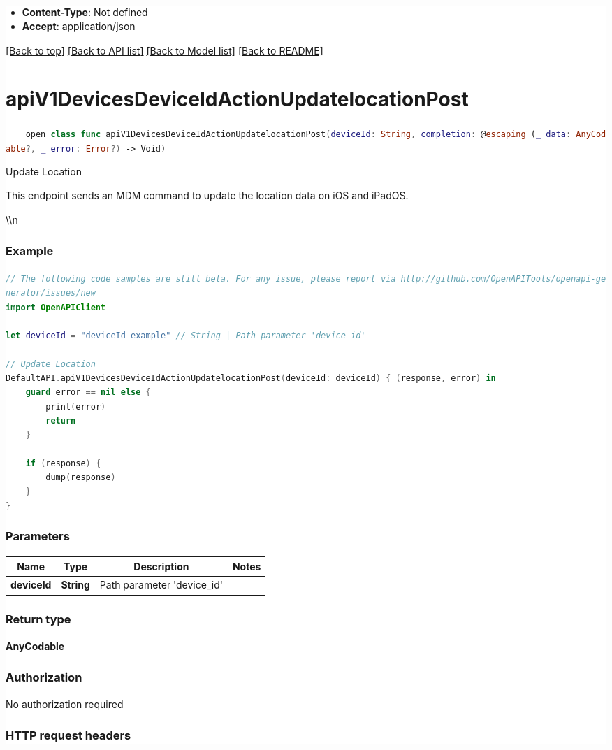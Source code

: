  - **Content-Type**: Not defined
 - **Accept**: application/json

[[Back to top]](#) [[Back to API list]](../README.md#documentation-for-api-endpoints) [[Back to Model list]](../README.md#documentation-for-models) [[Back to README]](../README.md)

# **apiV1DevicesDeviceIdActionUpdatelocationPost**
```swift
    open class func apiV1DevicesDeviceIdActionUpdatelocationPost(deviceId: String, completion: @escaping (_ data: AnyCodable?, _ error: Error?) -> Void)
```

Update Location

<p>This endpoint sends an MDM command to update the location data on iOS and iPadOS.</p>\\n

### Example
```swift
// The following code samples are still beta. For any issue, please report via http://github.com/OpenAPITools/openapi-generator/issues/new
import OpenAPIClient

let deviceId = "deviceId_example" // String | Path parameter 'device_id'

// Update Location
DefaultAPI.apiV1DevicesDeviceIdActionUpdatelocationPost(deviceId: deviceId) { (response, error) in
    guard error == nil else {
        print(error)
        return
    }

    if (response) {
        dump(response)
    }
}
```

### Parameters

Name | Type | Description  | Notes
------------- | ------------- | ------------- | -------------
 **deviceId** | **String** | Path parameter &#39;device_id&#39; | 

### Return type

**AnyCodable**

### Authorization

No authorization required

### HTTP request headers
